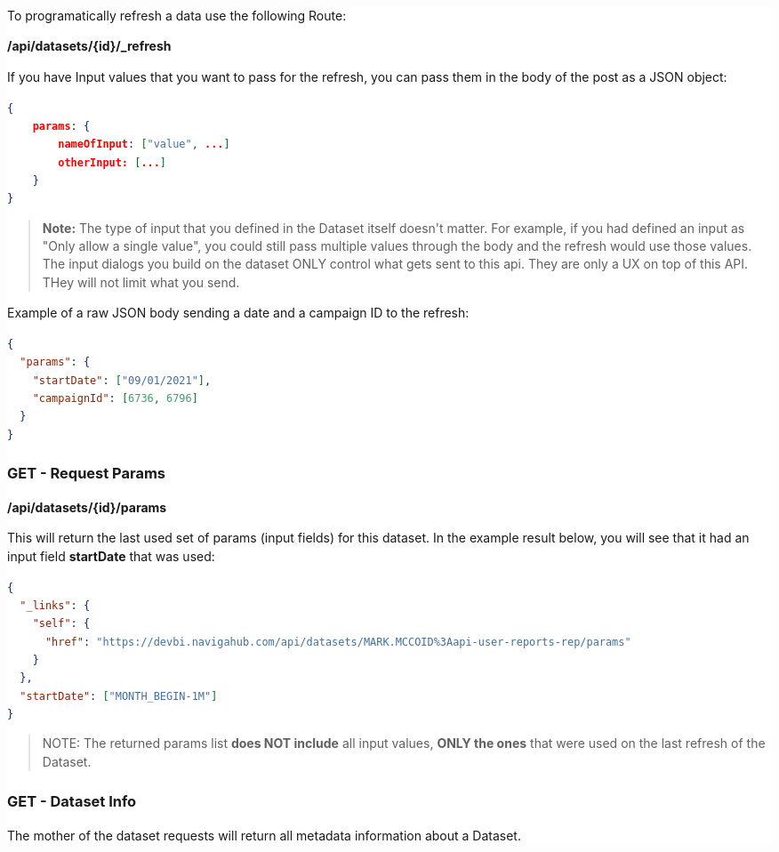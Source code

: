 To programatically refresh a data use the following Route:

**/api/datasets/{id}/\_refresh**

If you have Input values that you want to pass for the refresh, you can pass them in the body of the post as a JSON object:

```json
{
    params: {
        nameOfInput: ["value", ...]
        otherInput: [...]
    }
}
```

> **Note:** The type of input that you defined in the Dataset itself doesn't matter. For example, if you had defined an input as "Only allow a single value", you could still pass multiple values through the body and the refresh would use those values. The input dialogs you build on the dataset ONLY control what gets sent to this api. They are only a UX on top of this API. THey will not limit what you send.

Example of a raw JSON body sending a date and a campaign ID to the refresh:

```json
{
  "params": {
    "startDate": ["09/01/2021"],
    "campaignId": [6736, 6796]
  }
}
```

### GET - Request Params

**/api/datasets/{id}/params**

This will return the last used set of params (input fields) for this dataset. In the example result below, you will see that it had an input field **startDate** that was used:

```json
{
  "_links": {
    "self": {
      "href": "https://devbi.navigahub.com/api/datasets/MARK.MCCOID%3Aapi-user-reports-rep/params"
    }
  },
  "startDate": ["MONTH_BEGIN-1M"]
}
```

> NOTE: The returned params list **does NOT include** all input values, **ONLY the ones** that were used on the last refresh of the Dataset.

### GET - Dataset Info

The mother of the dataset requests will return all metadata information about a Dataset.
